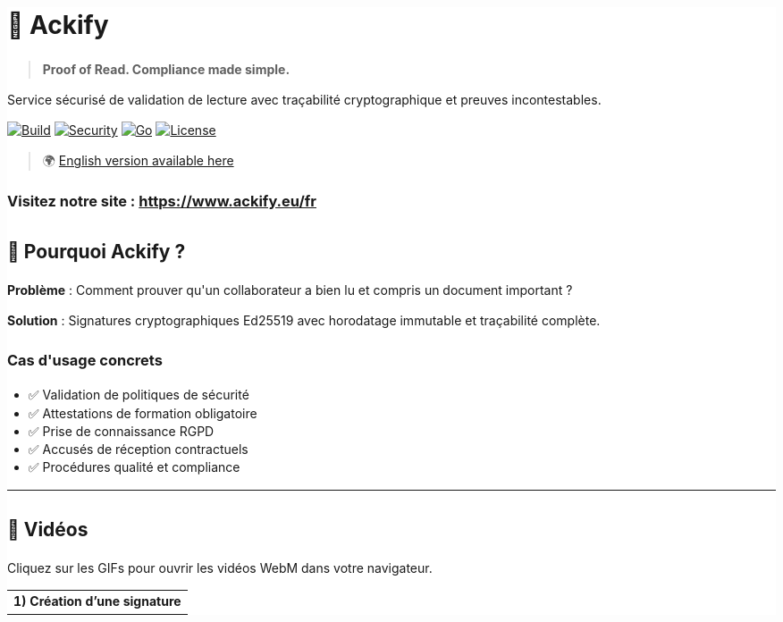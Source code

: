 # 🔐 Ackify

> **Proof of Read. Compliance made simple.**

Service sécurisé de validation de lecture avec traçabilité cryptographique et preuves incontestables.

[![Build](https://img.shields.io/badge/build-passing-brightgreen.svg)](https://github.com/btouchard/ackify-ce)
[![Security](https://img.shields.io/badge/crypto-Ed25519-blue.svg)](https://en.wikipedia.org/wiki/EdDSA)
[![Go](https://img.shields.io/badge/go-1.24.5-blue.svg)](https://golang.org/)
[![License](https://img.shields.io/badge/License-AGPL_v3-blue.svg)](LICENSE)

> 🌍 [English version available here](README.md)

### Visitez notre site : https://www.ackify.eu/fr

## 🎯 Pourquoi Ackify ?

**Problème** : Comment prouver qu'un collaborateur a bien lu et compris un document important ?

**Solution** : Signatures cryptographiques Ed25519 avec horodatage immutable et traçabilité complète.

### Cas d'usage concrets
- ✅ Validation de politiques de sécurité
- ✅ Attestations de formation obligatoire  
- ✅ Prise de connaissance RGPD
- ✅ Accusés de réception contractuels
- ✅ Procédures qualité et compliance

---

## 📸 Vidéos


Cliquez sur les GIFs pour ouvrir les vidéos WebM dans votre navigateur.

<table>
<tr>
  <td align="center">
    <strong>1) Création d’une signature</strong><br>
    <a href="screenshots/videos/1-initialize-sign.webm" target="_blank">
